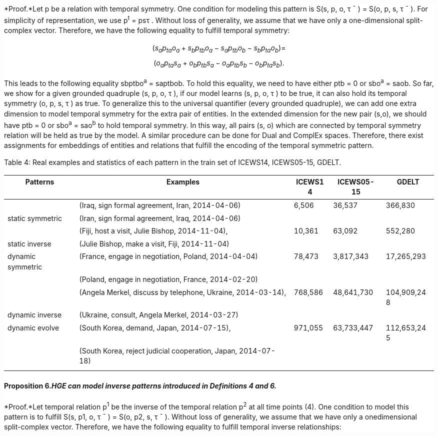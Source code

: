 *Proof.*Let p be a relation with temporal symmetry. One condition for modeling this pattern is S(s, p, o, τ ¯ ) = S(o, p, s, τ ¯ ). For simplicity of representation, we use p<sup>t</sup> = psτ . Without loss of generality, we assume that we have only a one-dimensional split-complex vector. Therefore, we have the following equality to fulfill temporal symmetry:

$$
(s_a p_{ta}o_a + s_b p_{tb}o_a - s_a p_{tb}o_b - s_b p_{ta}o_b) =
$$
$$
(o_a p_{ta} s_a + o_b p_{tb} s_a - o_a p_{tb} s_b - o_b p_{ta} s_b).
$$

This leads to the following equality sbptbo<sup>a</sup> = saptbob. To hold this equality, we need to have either ptb = 0 or sbo<sup>a</sup> = saob. So far, we show for a given grounded quadruple (s, p, o, τ ), if our model learns (s, p, o, τ ) to be true, it can also hold its temporal symmetry (o, p, s, τ ) as true. To generalize this to the universal quantifier (every grounded quadruple), we can add one extra dimension to model temporal symmetry for the extra pair of entities. In the extended dimension for the new pair (s,o), we should have ptb = 0 or sbo<sup>a</sup> = sao<sup>b</sup> to hold temporal symmetry. In this way, all pairs (s, o) which are connected by temporal symmetry relation will be held as true by the model. A similar procedure can be done for Dual and ComplEx spaces. Therefore, there exist assignments for embeddings of entities and relations that fulfill the encoding of the temporal symmetric pattern.

Table 4: Real examples and statistics of each pattern in the train set of ICEWS14, ICEWS05-15, GDELT.

| Patterns          | Examples                                                      | ICEWS14 | ICEWS05-15 | GDELT       |
|-------------------|---------------------------------------------------------------|---------|------------|-------------|
|                   | (Iraq, sign formal agreement, Iran, 2014-04-06)               | 6,506   | 36,537     | 366,830     |
| static symmetric  | (Iran, sign formal agreement, Iraq, 2014-04-06)               |         |            |             |
|                   | (Fiji, host a visit, Julie Bishop, 2014-11-04),               | 10,361  | 63,092     | 552,280     |
| static inverse    | (Julie Bishop, make a visit, Fiji, 2014-11-04)                |         |            |             |
| dynamic symmetric | (France, engage in negotiation, Poland, 2014-04-04)           | 78,473  | 3,817,343  | 17,265,293  |
|                   | (Poland, engage in negotiation, France, 2014-02-20)           |         |            |             |
|                   | (Angela Merkel, discuss by telephone, Ukraine, 2014-03-14),   | 768,586 | 48,641,730 | 104,909,248 |
| dynamic inverse   | (Ukraine, consult, Angela Merkel, 2014-03-27)                 |         |            |             |
| dynamic evolve    | (South Korea, demand, Japan, 2014-07-15),                     | 971,055 | 63,733,447 | 112,653,245 |
|                   | (South Korea, reject judicial cooperation, Japan, 2014-07-18) |         |            |             |
|                   |                                                               |         |            |             |

#### Proposition 6.*HGE can model inverse patterns introduced in Definitions 4 and 6.*

*Proof.*Let temporal relation p<sup>1</sup> be the inverse of the temporal relation p<sup>2</sup> at all time points (4). One condition to model this pattern is to fulfill S(s, p1, o, τ ¯ ) = S(o, p2, s, τ ¯ ). Without loss of generality, we assume that we have only a onedimensional split-complex vector. Therefore, we have the following equality to fulfill temporal inverse relationships:
